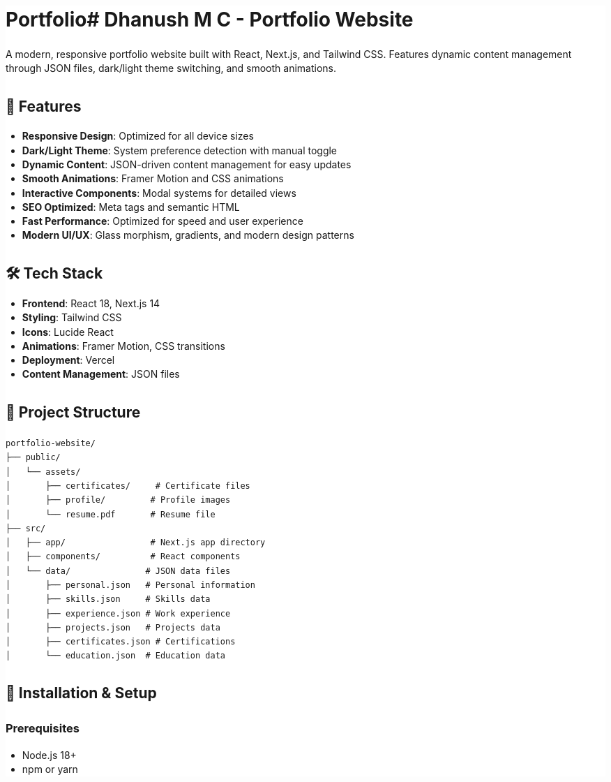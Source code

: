 # Portfolio# Dhanush M C - Portfolio Website

A modern, responsive portfolio website built with React, Next.js, and Tailwind CSS. Features dynamic content management through JSON files, dark/light theme switching, and smooth animations.

## 🚀 Features

- **Responsive Design**: Optimized for all device sizes
- **Dark/Light Theme**: System preference detection with manual toggle
- **Dynamic Content**: JSON-driven content management for easy updates
- **Smooth Animations**: Framer Motion and CSS animations
- **Interactive Components**: Modal systems for detailed views
- **SEO Optimized**: Meta tags and semantic HTML
- **Fast Performance**: Optimized for speed and user experience
- **Modern UI/UX**: Glass morphism, gradients, and modern design patterns

## 🛠️ Tech Stack

- **Frontend**: React 18, Next.js 14
- **Styling**: Tailwind CSS
- **Icons**: Lucide React
- **Animations**: Framer Motion, CSS transitions
- **Deployment**: Vercel
- **Content Management**: JSON files

## 📁 Project Structure

```
portfolio-website/
├── public/
│   └── assets/
│       ├── certificates/     # Certificate files
│       ├── profile/         # Profile images
│       └── resume.pdf       # Resume file
├── src/
│   ├── app/                 # Next.js app directory
│   ├── components/          # React components
│   └── data/               # JSON data files
│       ├── personal.json   # Personal information
│       ├── skills.json     # Skills data
│       ├── experience.json # Work experience
│       ├── projects.json   # Projects data
│       ├── certificates.json # Certifications
│       └── education.json  # Education data
```

## 🔧 Installation & Setup

### Prerequisites
- Node.js 18+ 
- npm or yarn
